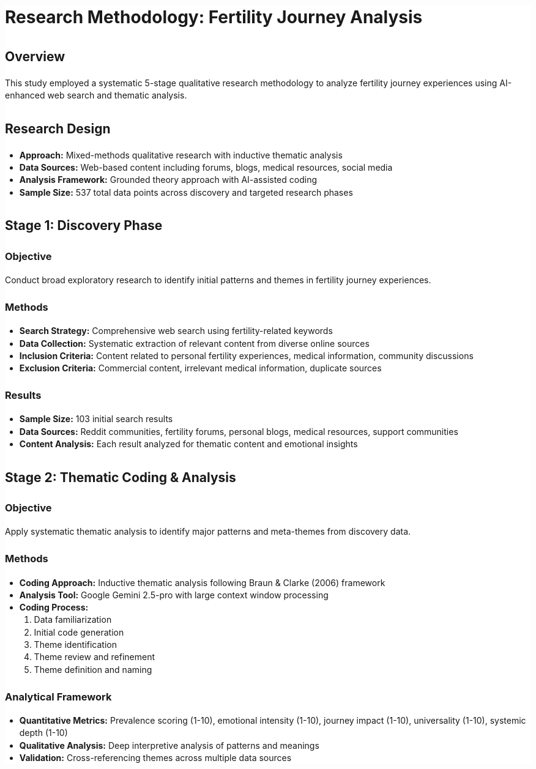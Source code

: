 # Research Methodology: Fertility Journey Analysis

## Overview
This study employed a systematic 5-stage qualitative research methodology to analyze fertility journey experiences using AI-enhanced web search and thematic analysis.

## Research Design
- **Approach:** Mixed-methods qualitative research with inductive thematic analysis
- **Data Sources:** Web-based content including forums, blogs, medical resources, social media
- **Analysis Framework:** Grounded theory approach with AI-assisted coding
- **Sample Size:** 537 total data points across discovery and targeted research phases

## Stage 1: Discovery Phase
### Objective
Conduct broad exploratory research to identify initial patterns and themes in fertility journey experiences.

### Methods
- **Search Strategy:** Comprehensive web search using fertility-related keywords
- **Data Collection:** Systematic extraction of relevant content from diverse online sources
- **Inclusion Criteria:** Content related to personal fertility experiences, medical information, community discussions
- **Exclusion Criteria:** Commercial content, irrelevant medical information, duplicate sources

### Results
- **Sample Size:** 103 initial search results
- **Data Sources:** Reddit communities, fertility forums, personal blogs, medical resources, support communities
- **Content Analysis:** Each result analyzed for thematic content and emotional insights

## Stage 2: Thematic Coding & Analysis
### Objective
Apply systematic thematic analysis to identify major patterns and meta-themes from discovery data.

### Methods
- **Coding Approach:** Inductive thematic analysis following Braun & Clarke (2006) framework
- **Analysis Tool:** Google Gemini 2.5-pro with large context window processing
- **Coding Process:**
  1. Data familiarization
  2. Initial code generation
  3. Theme identification
  4. Theme review and refinement
  5. Theme definition and naming

### Analytical Framework
- **Quantitative Metrics:** Prevalence scoring (1-10), emotional intensity (1-10), journey impact (1-10), universality (1-10), systemic depth (1-10)
- **Qualitative Analysis:** Deep interpretive analysis of patterns and meanings
- **Validation:** Cross-referencing themes across multiple data sources
